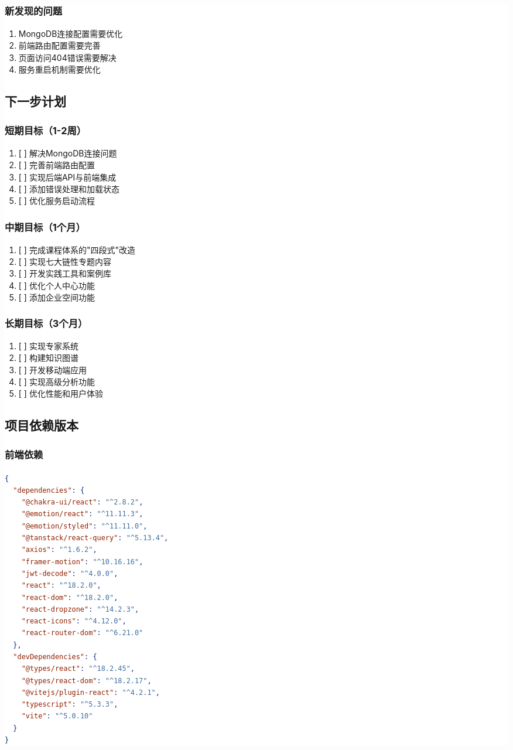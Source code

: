 ### 新发现的问题
1. MongoDB连接配置需要优化
2. 前端路由配置需要完善
3. 页面访问404错误需要解决
4. 服务重启机制需要优化

## 下一步计划

### 短期目标（1-2周）
1. [ ] 解决MongoDB连接问题
2. [ ] 完善前端路由配置
3. [ ] 实现后端API与前端集成
4. [ ] 添加错误处理和加载状态
5. [ ] 优化服务启动流程

### 中期目标（1个月）
1. [ ] 完成课程体系的"四段式"改造
2. [ ] 实现七大链性专题内容
3. [ ] 开发实践工具和案例库
4. [ ] 优化个人中心功能
5. [ ] 添加企业空间功能

### 长期目标（3个月）
1. [ ] 实现专家系统
2. [ ] 构建知识图谱
3. [ ] 开发移动端应用
4. [ ] 实现高级分析功能
5. [ ] 优化性能和用户体验

## 项目依赖版本

### 前端依赖
```json
{
  "dependencies": {
    "@chakra-ui/react": "^2.8.2",
    "@emotion/react": "^11.11.3",
    "@emotion/styled": "^11.11.0",
    "@tanstack/react-query": "^5.13.4",
    "axios": "^1.6.2",
    "framer-motion": "^10.16.16",
    "jwt-decode": "^4.0.0",
    "react": "^18.2.0",
    "react-dom": "^18.2.0",
    "react-dropzone": "^14.2.3",
    "react-icons": "^4.12.0",
    "react-router-dom": "^6.21.0"
  },
  "devDependencies": {
    "@types/react": "^18.2.45",
    "@types/react-dom": "^18.2.17",
    "@vitejs/plugin-react": "^4.2.1",
    "typescript": "^5.3.3",
    "vite": "^5.0.10"
  }
}
```
